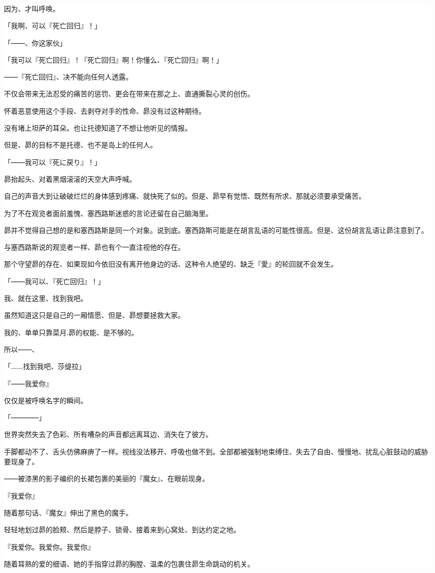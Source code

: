 因为、才叫呼唤。

「我啊、可以『死亡回归』！」

「――、你这家伙」

「我可以『死亡回归』！『死亡回归』啊！你懂么、『死亡回归』啊！」

――『死亡回归』、决不能向任何人透露。

不仅会带来无法忍受的痛苦的惩罚、更会在带来在那之上、直通撕裂心灵的创伤。

怀着恶意使用这个手段、去剥夺对手的性命、昴没有过这种期待。

没有堵上坦萨的耳朵。也让托德知道了不想让他听见的情报。

但是、昴的目标不是托德、也不是岛上的任何人。

「――我可以『死に戻り』！」

昴抬起头、对着黑烟滚滚的天空大声呼喊。

自己的声音大到让破破烂烂的身体感到疼痛、就快死了似的。但是、昴早有觉悟、既然有所求、那就必须要承受痛苦。

为了不在观览者面前羞愧、塞西路斯迷惑的言论还留在自己脑海里。

昴并不觉得自己想的是和塞西路斯是同一个对象。说到底。塞西路斯可能是在胡言乱语的可能性很高。但是、这份胡言乱语让昴注意到了。

与塞西路斯说的观览者一样、昴也有个一直注视他的存在。

那个守望昴的存在、如果现如今依旧没有离开他身边的话、这种令人绝望的、缺乏『愛』的轮回就不会发生。

「――我可以、『死亡回归』！」

我、就在这里、找到我吧。

虽然知道这只是自己的一厢情愿、但是、昴想要拯救大家。

我的、单单只靠菜月.昴的权能、是不够的。

所以——、

「……找到我吧、莎缇拉」

『――我爱你』

仅仅是被呼唤名字的瞬间。

「――――」

世界突然失去了色彩、所有嘈杂的声音都远离耳边、消失在了彼方。

手脚都动不了、舌头仿佛麻痹了一样。视线没法移开、呼吸也做不到。全部都被强制地束缚住、失去了自由、慢慢地、扰乱心脏鼓动的威胁要现身了。

——被漆黑的影子编织的长裙包裹的美丽的『魔女』、在眼前现身。

『我爱你』

随着那句话、『魔女』伸出了黑色的魔手。

轻轻地划过昴的脸颊、然后是脖子、锁骨、接着来到心窝处、到达约定之地。

『我爱你。我爱你。我爱你』

随着耳熟的爱的细语、她的手指穿过昴的胸膛、温柔的包裹住昴生命跳动的机关。
